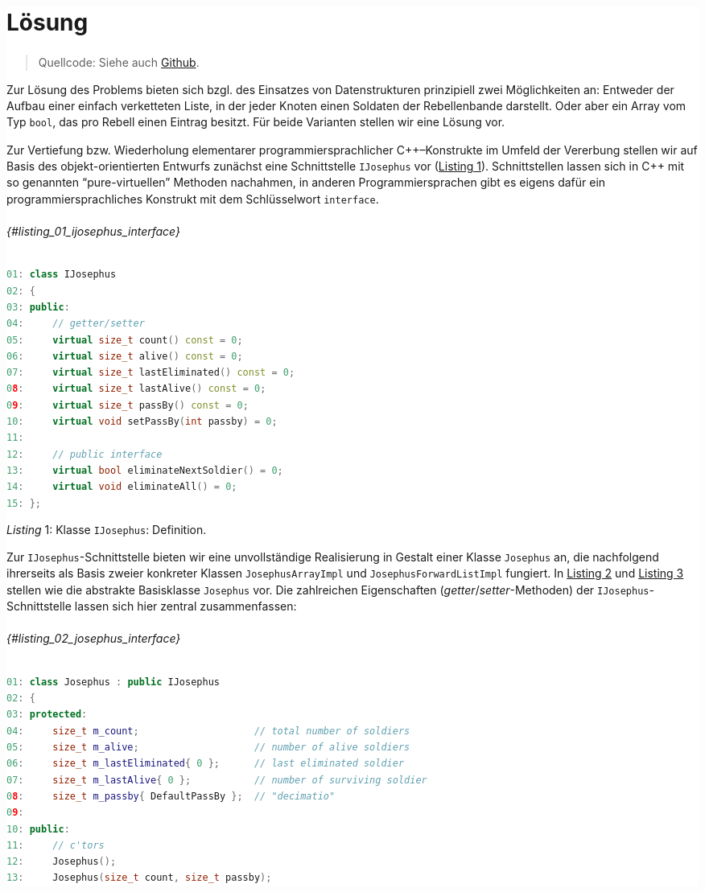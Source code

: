 # Lösung

> Quellcode: Siehe auch [Github](https://github.com/pelocpp/cpp_case_studies.git).

Zur Lösung des Problems bieten sich bzgl. des Einsatzes von Datenstrukturen prinzipiell zwei Möglichkeiten an:
Entweder der Aufbau einer einfach verketteten Liste, in der jeder Knoten einen Soldaten der Rebellenbande darstellt.
Oder aber ein Array vom Typ `bool`, das pro Rebell einen Eintrag besitzt.
Für beide Varianten stellen wir eine Lösung vor.

Zur Vertiefung bzw. Wiederholung elementarer programmiersprachlicher C++&ndash;Konstrukte im Umfeld der Vererbung
stellen wir auf Basis des objekt-orientierten Entwurfs zunächst eine Schnittstelle `IJosephus` vor ([Listing 1]).
Schnittstellen lassen sich in C++ mit so genannten &ldquo;pure-virtuellen&rdquo; Methoden nachahmen,
in anderen Programmiersprachen gibt es eigens dafür ein programmiersprachliches Konstrukt mit dem Schlüsselwort `interface`.

###### {#listing_01_ijosephus_interface}

```cpp
01: class IJosephus
02: {
03: public:
04:     // getter/setter
05:     virtual size_t count() const = 0;
06:     virtual size_t alive() const = 0;
07:     virtual size_t lastEliminated() const = 0;
08:     virtual size_t lastAlive() const = 0;
09:     virtual size_t passBy() const = 0;
10:     virtual void setPassBy(int passby) = 0;
11: 
12:     // public interface
13:     virtual bool eliminateNextSoldier() = 0;
14:     virtual void eliminateAll() = 0;
15: };
```

*Listing* 1: Klasse `IJosephus`: Definition.

Zur `IJosephus`-Schnittstelle bieten wir eine unvollständige Realisierung in Gestalt einer Klasse `Josephus` an,
die nachfolgend ihrerseits als Basis zweier konkreter Klassen `JosephusArrayImpl` und `JosephusForwardListImpl` fungiert.
In [Listing 2] und [Listing 3] stellen wie die abstrakte Basisklasse `Josephus` vor.
Die zahlreichen Eigenschaften (*getter*/*setter*-Methoden) der `IJosephus`-Schnittstelle lassen sich hier zentral zusammenfassen:

###### {#listing_02_josephus_interface}

```cpp
01: class Josephus : public IJosephus
02: {
03: protected:
04:     size_t m_count;                    // total number of soldiers
05:     size_t m_alive;                    // number of alive soldiers
06:     size_t m_lastEliminated{ 0 };      // last eliminated soldier
07:     size_t m_lastAlive{ 0 };           // number of surviving soldier
08:     size_t m_passby{ DefaultPassBy };  // "decimatio"
09: 
10: public:
11:     // c'tors
12:     Josephus();
13:     Josephus(size_t count, size_t passby);
```

[Listing 1]: #listing_01_ijosephus_interface
[Listing 2]: #listing_02_josephus_interface
[Listing 3]: #listing_03_josephus_implementation
[Listing 4]: #listing_04_josephusarrayimpl_interface
[Listing 5]: #listing_05_josephusarrayimpl_implementation
[Listing 6]: #listing_06_class_soldier
[Listing 7]: #listing_07_josephusforwardlistimpl_interface
[Listing 8]: #listing_08_josephusforwardlistimpl_implementation
[Abbildung 1]:  #abbildung_1_josephus_problem_array_solution
[Abbildung 2]:  #abbildung_2_josephus_problem_linkedlist_solution